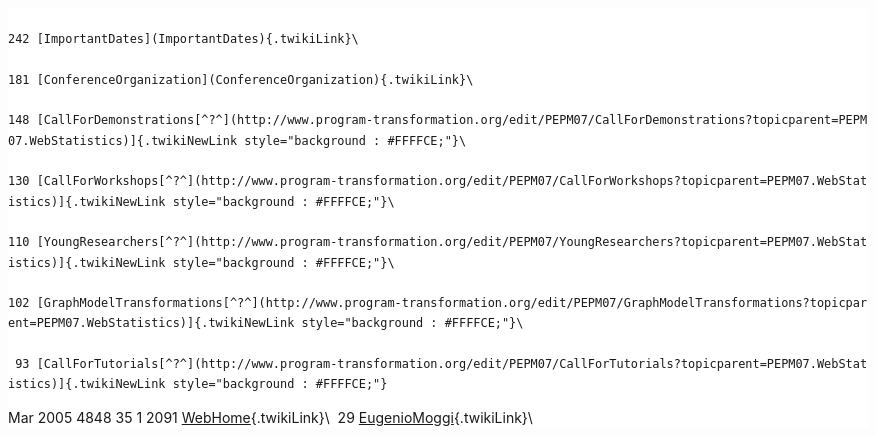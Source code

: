                                                                                                                                                                                                                                                                                                                                                                                                                                                                                                                                      242 [ImportantDates](ImportantDates){.twikiLink}\                                                                                                                                                  
                                                                                                                                                                                                                                                                                                                                                                                                                                                                                                                                     181 [ConferenceOrganization](ConferenceOrganization){.twikiLink}\                                                                                                                                  
                                                                                                                                                                                                                                                                                                                                                                                                                                                                                                                                     148 [CallForDemonstrations[^?^](http://www.program-transformation.org/edit/PEPM07/CallForDemonstrations?topicparent=PEPM07.WebStatistics)]{.twikiNewLink style="background : #FFFFCE;"}\           
                                                                                                                                                                                                                                                                                                                                                                                                                                                                                                                                     130 [CallForWorkshops[^?^](http://www.program-transformation.org/edit/PEPM07/CallForWorkshops?topicparent=PEPM07.WebStatistics)]{.twikiNewLink style="background : #FFFFCE;"}\                     
                                                                                                                                                                                                                                                                                                                                                                                                                                                                                                                                     110 [YoungResearchers[^?^](http://www.program-transformation.org/edit/PEPM07/YoungResearchers?topicparent=PEPM07.WebStatistics)]{.twikiNewLink style="background : #FFFFCE;"}\                     
                                                                                                                                                                                                                                                                                                                                                                                                                                                                                                                                     102 [GraphModelTransformations[^?^](http://www.program-transformation.org/edit/PEPM07/GraphModelTransformations?topicparent=PEPM07.WebStatistics)]{.twikiNewLink style="background : #FFFFCE;"}\   
                                                                                                                                                                                                                                                                                                                                                                                                                                                                                                                                      93 [CallForTutorials[^?^](http://www.program-transformation.org/edit/PEPM07/CallForTutorials?topicparent=PEPM07.WebStatistics)]{.twikiNewLink style="background : #FFFFCE;"}                      

  Mar 2005                                                                                                                         4848                                                                                                                            35                                                                                                                              1                                                                                                                                 2091 [WebHome](WebHome){.twikiLink}\                                                                                                                                                                29 [EugenioMoggi](../Main/EugenioMoggi){.twikiLink}\